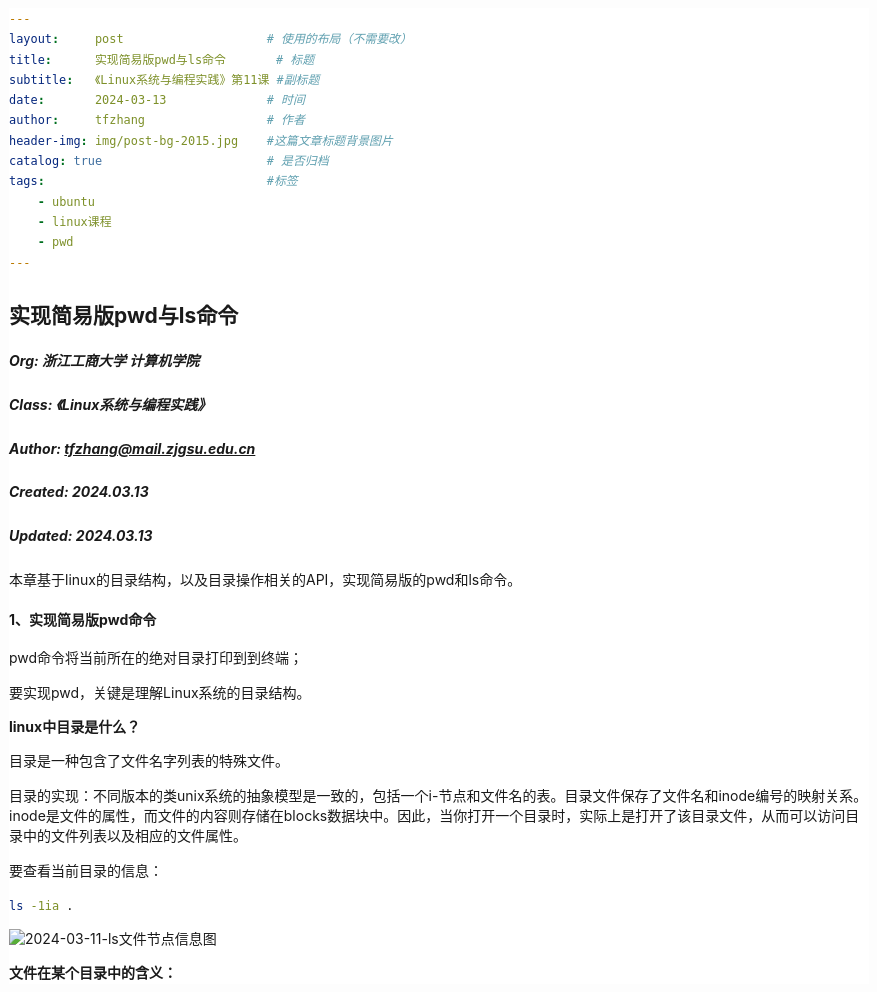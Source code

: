 ```yaml
---
layout:     post   				    # 使用的布局（不需要改）
title:      实现简易版pwd与ls命令		# 标题 
subtitle:   《Linux系统与编程实践》第11课 #副标题
date:       2024-03-13 				# 时间
author:     tfzhang 				# 作者
header-img: img/post-bg-2015.jpg 	#这篇文章标题背景图片
catalog: true 						# 是否归档
tags:								#标签
    - ubuntu	
    - linux课程
    - pwd
---
```


## 实现简易版pwd与ls命令

##### Org: 浙江工商大学 计算机学院 

##### Class: 《Linux系统与编程实践》

##### Author: tfzhang@mail.zjgsu.edu.cn

##### Created: 2024.03.13  

##### Updated: 2024.03.13



本章基于linux的目录结构，以及目录操作相关的API，实现简易版的pwd和ls命令。



#### 1、实现简易版pwd命令

pwd命令将当前所在的绝对目录打印到到终端；

要实现pwd，关键是理解Linux系统的目录结构。



**linux中目录是什么？**

目录是一种包含了文件名字列表的特殊文件。

目录的实现：不同版本的类unix系统的抽象模型是一致的，包括一个i-节点和文件名的表。目录文件保存了文件名和inode编号的映射关系。inode是文件的属性，而文件的内容则存储在blocks数据块中。因此，当你打开一个目录时，实际上是打开了该目录文件，从而可以访问目录中的文件列表以及相应的文件属性。

要查看当前目录的信息：

```bash
ls -1ia .
```

![2024-03-11-ls文件节点信息图](https://image.zhangtiefei.cn/gt-bigbug55/2024-03-11-ls%E6%96%87%E4%BB%B6%E8%8A%82%E7%82%B9%E4%BF%A1%E6%81%AF%E5%9B%BE.jpg)

**文件在某个目录中的含义：**
